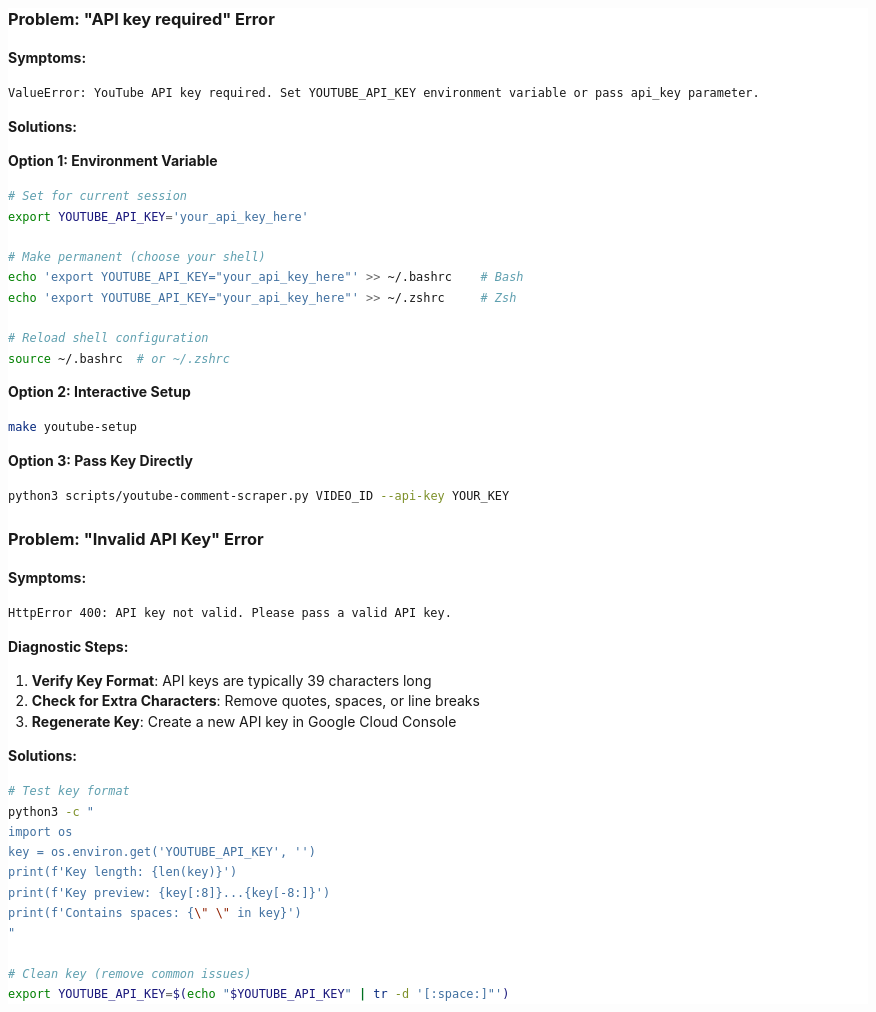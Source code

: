 ### Problem: "API key required" Error

**Symptoms:**
```
ValueError: YouTube API key required. Set YOUTUBE_API_KEY environment variable or pass api_key parameter.
```

**Solutions:**

**Option 1: Environment Variable**
```bash
# Set for current session
export YOUTUBE_API_KEY='your_api_key_here'

# Make permanent (choose your shell)
echo 'export YOUTUBE_API_KEY="your_api_key_here"' >> ~/.bashrc    # Bash
echo 'export YOUTUBE_API_KEY="your_api_key_here"' >> ~/.zshrc     # Zsh

# Reload shell configuration
source ~/.bashrc  # or ~/.zshrc
```

**Option 2: Interactive Setup**
```bash
make youtube-setup
```

**Option 3: Pass Key Directly**
```bash
python3 scripts/youtube-comment-scraper.py VIDEO_ID --api-key YOUR_KEY
```

### Problem: "Invalid API Key" Error

**Symptoms:**
```
HttpError 400: API key not valid. Please pass a valid API key.
```

**Diagnostic Steps:**
1. **Verify Key Format**: API keys are typically 39 characters long
2. **Check for Extra Characters**: Remove quotes, spaces, or line breaks
3. **Regenerate Key**: Create a new API key in Google Cloud Console

**Solutions:**
```bash
# Test key format
python3 -c "
import os
key = os.environ.get('YOUTUBE_API_KEY', '')
print(f'Key length: {len(key)}')
print(f'Key preview: {key[:8]}...{key[-8:]}')
print(f'Contains spaces: {\" \" in key}')
"

# Clean key (remove common issues)
export YOUTUBE_API_KEY=$(echo "$YOUTUBE_API_KEY" | tr -d '[:space:]"')
```
